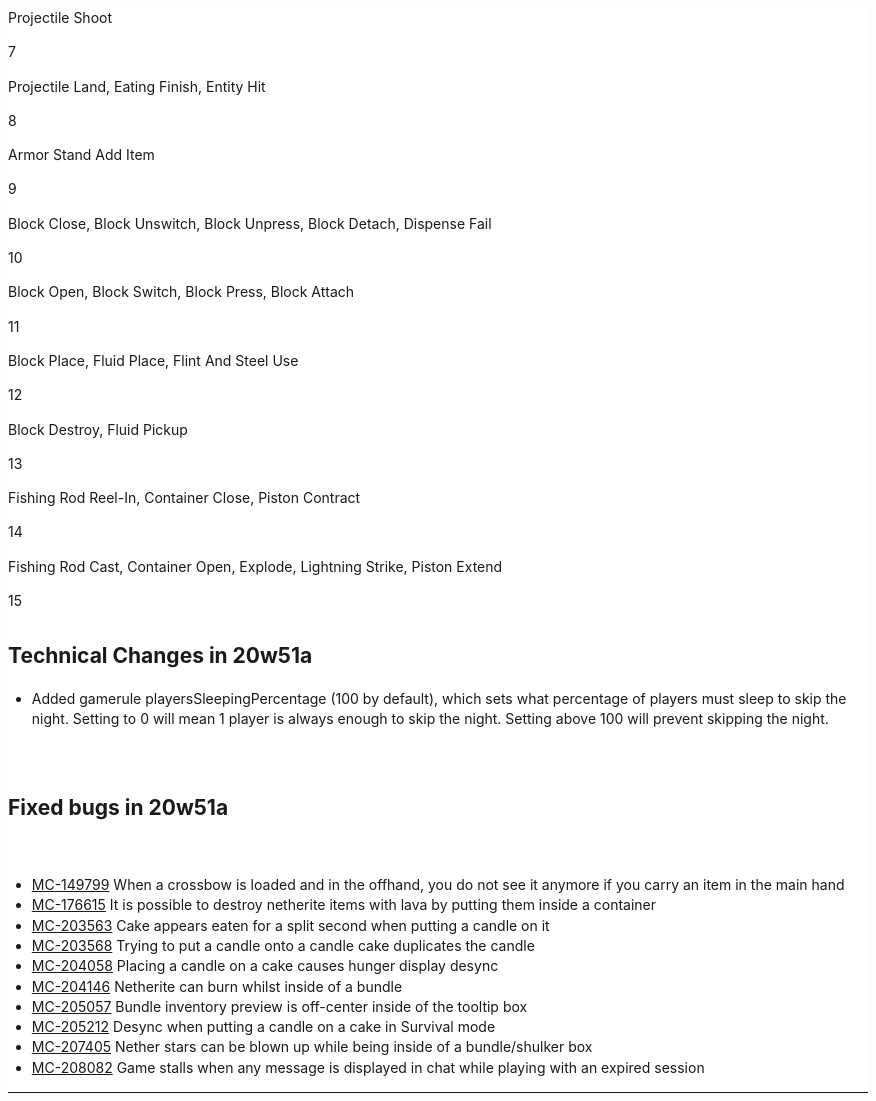 Projectile Shoot

7

Projectile Land, Eating Finish, Entity Hit

8

Armor Stand Add Item

9

Block Close, Block Unswitch, Block Unpress, Block Detach, Dispense Fail

10

Block Open, Block Switch, Block Press, Block Attach

11

Block Place, Fluid Place, Flint And Steel Use

12

Block Destroy, Fluid Pickup

13

Fishing Rod Reel-In, Container Close, Piston Contract

14

Fishing Rod Cast, Container Open, Explode, Lightning Strike, Piston Extend

15

## Technical Changes in 20w51a

-   Added gamerule playersSleepingPercentage (100 by default), which sets what percentage of players must sleep to skip the night. Setting to 0 will mean 1 player is always enough to skip the night. Setting above 100 will prevent skipping the night.

​

## Fixed bugs in 20w51a

​

-   [MC-149799](https://bugs.mojang.com/browse/MC-149799) When a crossbow is loaded and in the offhand, you do not see it anymore if you carry an item in the main hand
-   [MC-176615](https://bugs.mojang.com/browse/MC-176615) It is possible to destroy netherite items with lava by putting them inside a container
-   [MC-203563](https://bugs.mojang.com/browse/MC-203563) Cake appears eaten for a split second when putting a candle on it
-   [MC-203568](https://bugs.mojang.com/browse/MC-203568) Trying to put a candle onto a candle cake duplicates the candle
-   [MC-204058](https://bugs.mojang.com/browse/MC-204058) Placing a candle on a cake causes hunger display desync
-   [MC-204146](https://bugs.mojang.com/browse/MC-204146) Netherite can burn whilst inside of a bundle
-   [MC-205057](https://bugs.mojang.com/browse/MC-205057) Bundle inventory preview is off-center inside of the tooltip box
-   [MC-205212](https://bugs.mojang.com/browse/MC-205212) Desync when putting a candle on a cake in Survival mode
-   [MC-207405](https://bugs.mojang.com/browse/MC-207405) Nether stars can be blown up while being inside of a bundle/shulker box
-   [MC-208082](https://bugs.mojang.com/browse/MC-208082) Game stalls when any message is displayed in chat while playing with an expired session

---

